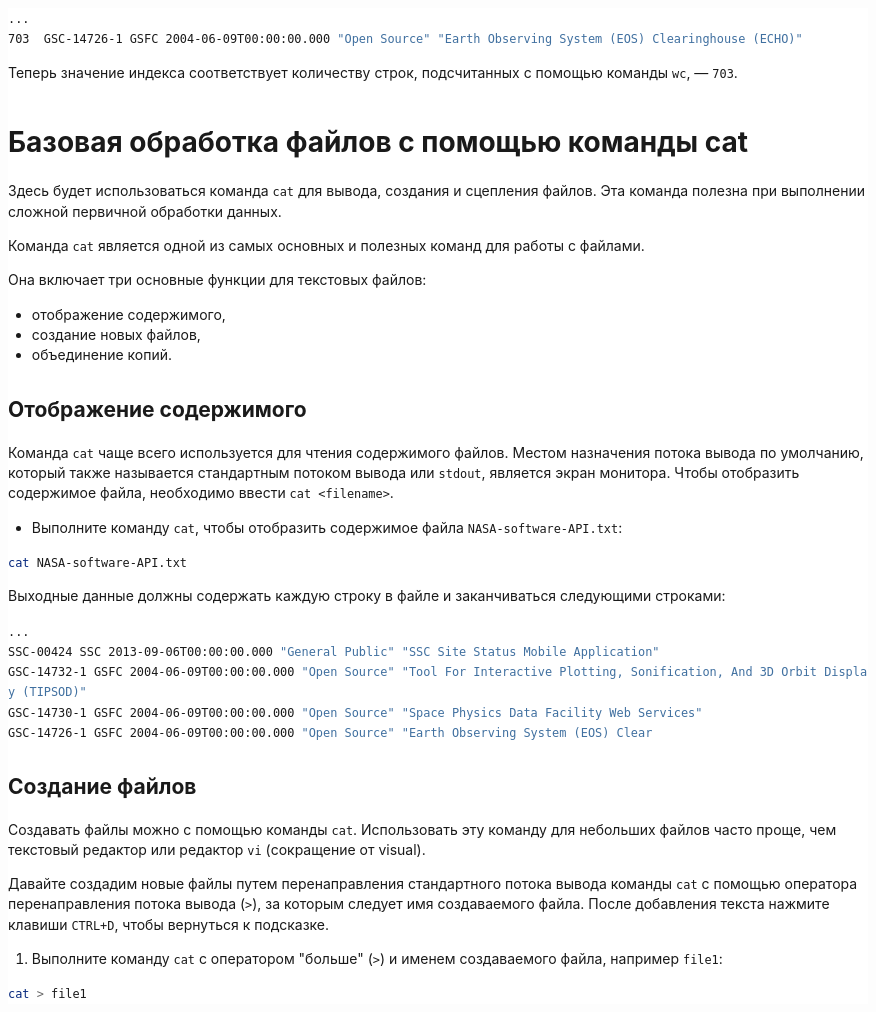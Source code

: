 ```bash
...
703  GSC-14726-1 GSFC 2004-06-09T00:00:00.000 "Open Source" "Earth Observing System (EOS) Clearinghouse (ECHO)"
```

Теперь значение индекса соответствует количеству строк, подсчитанных с помощью команды `wc`, — `703`.

# Базовая обработка файлов с помощью команды cat

Здесь будет использоваться команда `cat` для вывода, создания и сцепления файлов. Эта команда полезна при выполнении сложной первичной обработки данных.

Команда `cat` является одной из самых основных и полезных команд для работы с файлами. 

Она включает три основные функции для текстовых файлов:
+ отображение содержимого,
+ создание новых файлов,
+ объединение копий.

## Отображение содержимого
Команда `cat` чаще всего используется для чтения содержимого файлов. Местом назначения потока вывода по умолчанию, который также называется стандартным потоком вывода или `stdout`, является экран монитора. Чтобы отобразить содержимое файла, необходимо ввести `cat <filename>`.

+ Выполните команду `cat`, чтобы отобразить содержимое файла `NASA-software-API.txt`:

```Bash
cat NASA-software-API.txt
```

Выходные данные должны содержать каждую строку в файле и заканчиваться следующими строками:

```bash
...
SSC-00424 SSC 2013-09-06T00:00:00.000 "General Public" "SSC Site Status Mobile Application"
GSC-14732-1 GSFC 2004-06-09T00:00:00.000 "Open Source" "Tool For Interactive Plotting, Sonification, And 3D Orbit Display (TIPSOD)"
GSC-14730-1 GSFC 2004-06-09T00:00:00.000 "Open Source" "Space Physics Data Facility Web Services"
GSC-14726-1 GSFC 2004-06-09T00:00:00.000 "Open Source" "Earth Observing System (EOS) Clear
```

## Создание файлов
Создавать файлы можно с помощью команды `cat`. Использовать эту команду для небольших файлов часто проще, чем текстовый редактор или редактор `vi` (сокращение от visual).

Давайте создадим новые файлы путем перенаправления стандартного потока вывода команды `cat` с помощью оператора перенаправления потока вывода (`>`), за которым следует имя создаваемого файла. После добавления текста нажмите клавиши `CTRL+D`, чтобы вернуться к подсказке.

1. Выполните команду `cat` с оператором "больше" (`>`) и именем создаваемого файла, например `file1`:

```Bash
cat > file1
```
